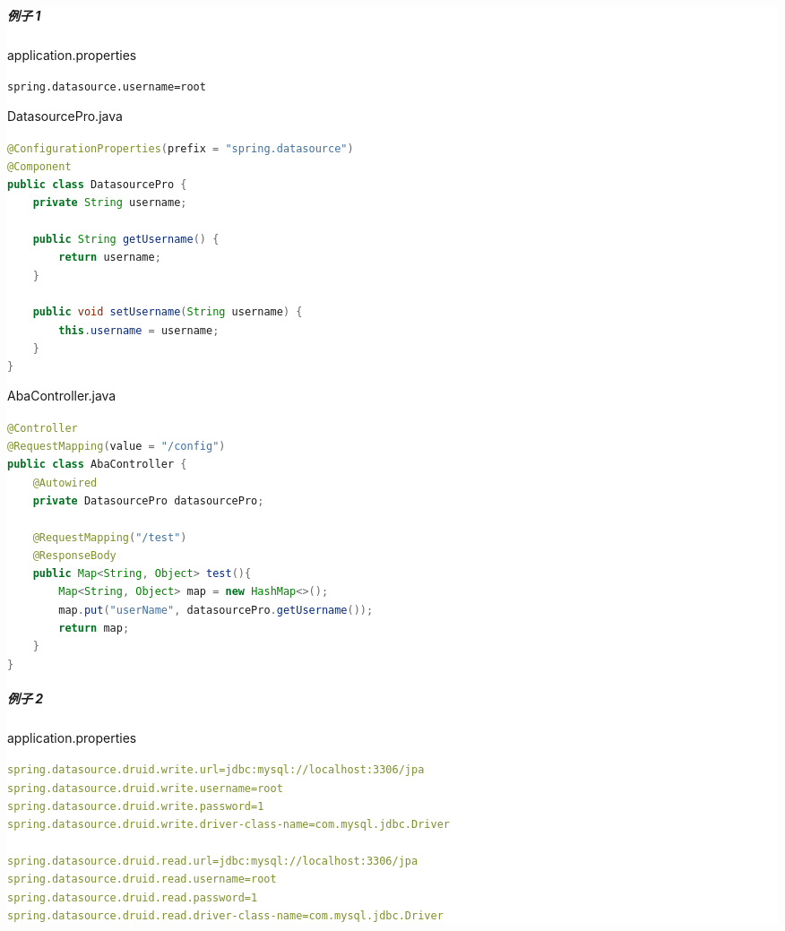 ##### 例子 1

application.properties

```properties
spring.datasource.username=root
```

DatasourcePro.java

```java
@ConfigurationProperties(prefix = "spring.datasource")
@Component
public class DatasourcePro {
    private String username;
    
    public String getUsername() {
        return username;
    }
    
    public void setUsername(String username) {
        this.username = username;
    }
}
```

AbaController.java

```java
@Controller
@RequestMapping(value = "/config")
public class AbaController {
    @Autowired
    private DatasourcePro datasourcePro;
    
    @RequestMapping("/test")
    @ResponseBody
    public Map<String, Object> test(){
        Map<String, Object> map = new HashMap<>();
        map.put("userName", datasourcePro.getUsername());
        return map;
    }
}
```

##### 例子 2

application.properties

```yaml
spring.datasource.druid.write.url=jdbc:mysql://localhost:3306/jpa
spring.datasource.druid.write.username=root
spring.datasource.druid.write.password=1
spring.datasource.druid.write.driver-class-name=com.mysql.jdbc.Driver

spring.datasource.druid.read.url=jdbc:mysql://localhost:3306/jpa
spring.datasource.druid.read.username=root
spring.datasource.druid.read.password=1
spring.datasource.druid.read.driver-class-name=com.mysql.jdbc.Driver
```
